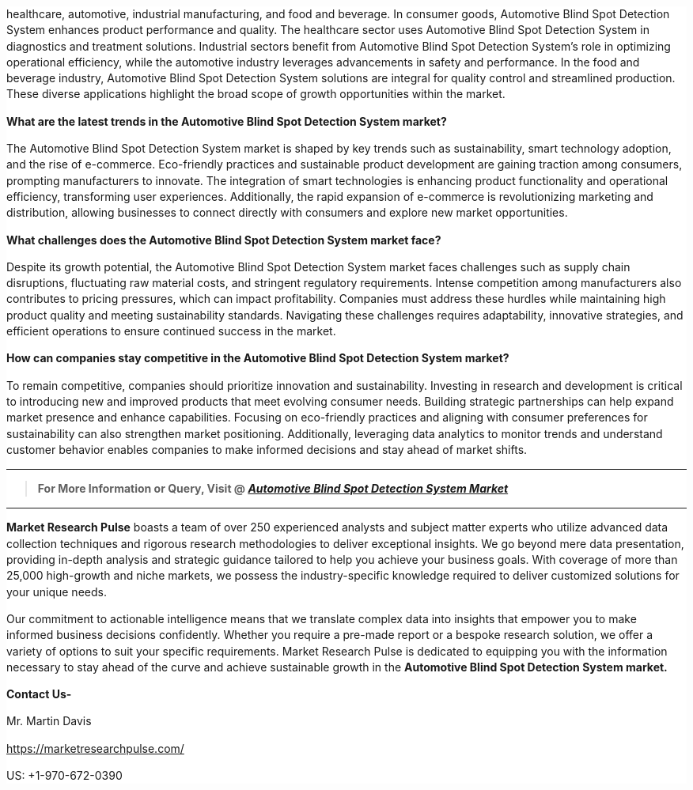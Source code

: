healthcare, automotive, industrial manufacturing, and food and beverage. In consumer goods, Automotive Blind Spot Detection System enhances product performance and quality. The healthcare sector uses Automotive Blind Spot Detection System in diagnostics and treatment solutions. Industrial sectors benefit from Automotive Blind Spot Detection System&rsquo;s role in optimizing operational efficiency, while the automotive industry leverages advancements in safety and performance. In the food and beverage industry, Automotive Blind Spot Detection System solutions are integral for quality control and streamlined production. These diverse applications highlight the broad scope of growth opportunities within the market.</p><p><strong>What are the latest trends in the Automotive Blind Spot Detection System market?</strong></p><p>The Automotive Blind Spot Detection System market is shaped by key trends such as sustainability, smart technology adoption, and the rise of e-commerce. Eco-friendly practices and sustainable product development are gaining traction among consumers, prompting manufacturers to innovate. The integration of smart technologies is enhancing product functionality and operational efficiency, transforming user experiences. Additionally, the rapid expansion of e-commerce is revolutionizing marketing and distribution, allowing businesses to connect directly with consumers and explore new market opportunities.</p><p><strong>What challenges does the Automotive Blind Spot Detection System market face?</strong></p><p>Despite its growth potential, the Automotive Blind Spot Detection System market faces challenges such as supply chain disruptions, fluctuating raw material costs, and stringent regulatory requirements. Intense competition among manufacturers also contributes to pricing pressures, which can impact profitability. Companies must address these hurdles while maintaining high product quality and meeting sustainability standards. Navigating these challenges requires adaptability, innovative strategies, and efficient operations to ensure continued success in the market.</p><p><strong>How can companies stay competitive in the Automotive Blind Spot Detection System market?</strong></p><p>To remain competitive, companies should prioritize innovation and sustainability. Investing in research and development is critical to introducing new and improved products that meet evolving consumer needs. Building strategic partnerships can help expand market presence and enhance capabilities. Focusing on eco-friendly practices and aligning with consumer preferences for sustainability can also strengthen market positioning. Additionally, leveraging data analytics to monitor trends and understand customer behavior enables companies to make informed decisions and stay ahead of market shifts.</p><hr /><blockquote><p><strong>For More Information or Query, Visit @&nbsp;<em><a href="https://marketresearchpulse.com/report/76339/automotive-blind-spot-detection-system-market?utm_source=Linkedin&utm_medium=019">Automotive Blind Spot Detection System Market</a></em></strong></p></blockquote><hr /><p><strong>Market Research Pulse</strong> boasts a team of over 250 experienced analysts and subject matter experts who utilize advanced data collection techniques and rigorous research methodologies to deliver exceptional insights. We go beyond mere data presentation, providing in-depth analysis and strategic guidance tailored to help you achieve your business goals. With coverage of more than 25,000 high-growth and niche markets, we possess the industry-specific knowledge required to deliver customized solutions for your unique needs.</p><p>Our commitment to actionable intelligence means that we translate complex data into insights that empower you to make informed business decisions confidently. Whether you require a pre-made report or a bespoke research solution, we offer a variety of options to suit your specific requirements. Market Research Pulse is dedicated to equipping you with the information necessary to stay ahead of the curve and achieve sustainable growth in the <strong>Automotive Blind Spot Detection System market.</strong></p><p><strong>Contact Us-</strong></p><p>Mr. Martin Davis</p><p>https://marketresearchpulse.com/</p><p>US: +1-970-672-0390</p>
